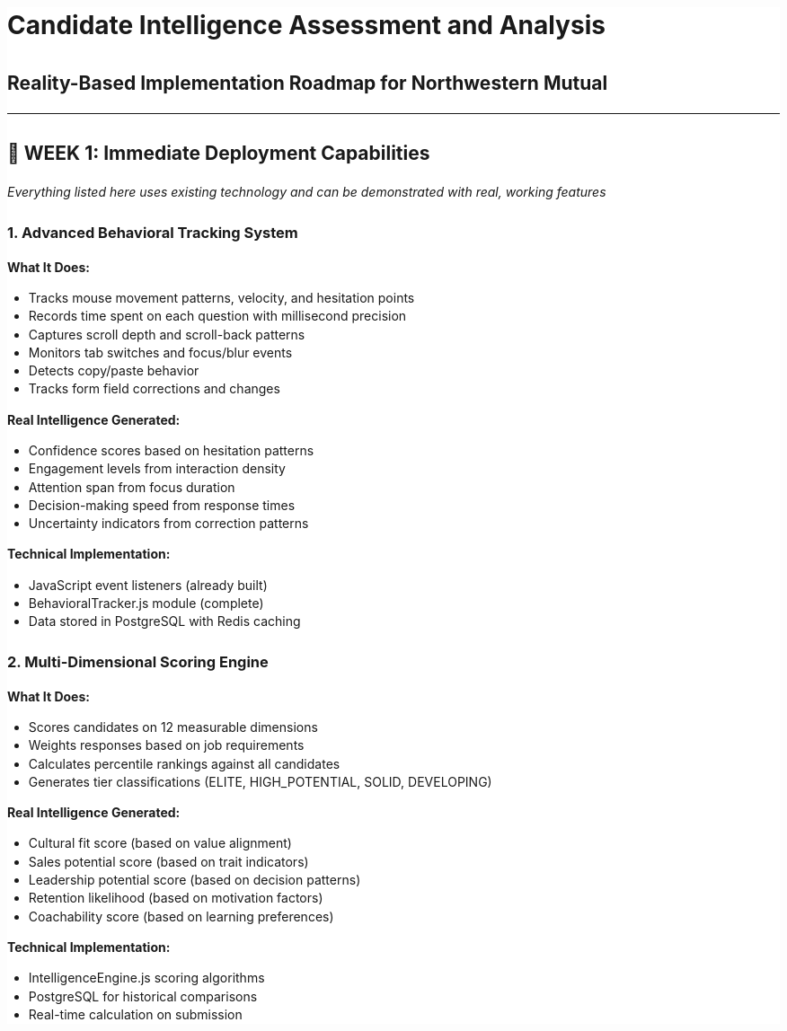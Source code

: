 # Candidate Intelligence Assessment and Analysis
## Reality-Based Implementation Roadmap for Northwestern Mutual

---

## 🚀 WEEK 1: Immediate Deployment Capabilities
*Everything listed here uses existing technology and can be demonstrated with real, working features*

### 1. Advanced Behavioral Tracking System
**What It Does:**
- Tracks mouse movement patterns, velocity, and hesitation points
- Records time spent on each question with millisecond precision
- Captures scroll depth and scroll-back patterns
- Monitors tab switches and focus/blur events
- Detects copy/paste behavior
- Tracks form field corrections and changes

**Real Intelligence Generated:**
- Confidence scores based on hesitation patterns
- Engagement levels from interaction density
- Attention span from focus duration
- Decision-making speed from response times
- Uncertainty indicators from correction patterns

**Technical Implementation:**
- JavaScript event listeners (already built)
- BehavioralTracker.js module (complete)
- Data stored in PostgreSQL with Redis caching

### 2. Multi-Dimensional Scoring Engine
**What It Does:**
- Scores candidates on 12 measurable dimensions
- Weights responses based on job requirements
- Calculates percentile rankings against all candidates
- Generates tier classifications (ELITE, HIGH_POTENTIAL, SOLID, DEVELOPING)

**Real Intelligence Generated:**
- Cultural fit score (based on value alignment)
- Sales potential score (based on trait indicators)
- Leadership potential score (based on decision patterns)
- Retention likelihood (based on motivation factors)
- Coachability score (based on learning preferences)

**Technical Implementation:**
- IntelligenceEngine.js scoring algorithms
- PostgreSQL for historical comparisons
- Real-time calculation on submission
